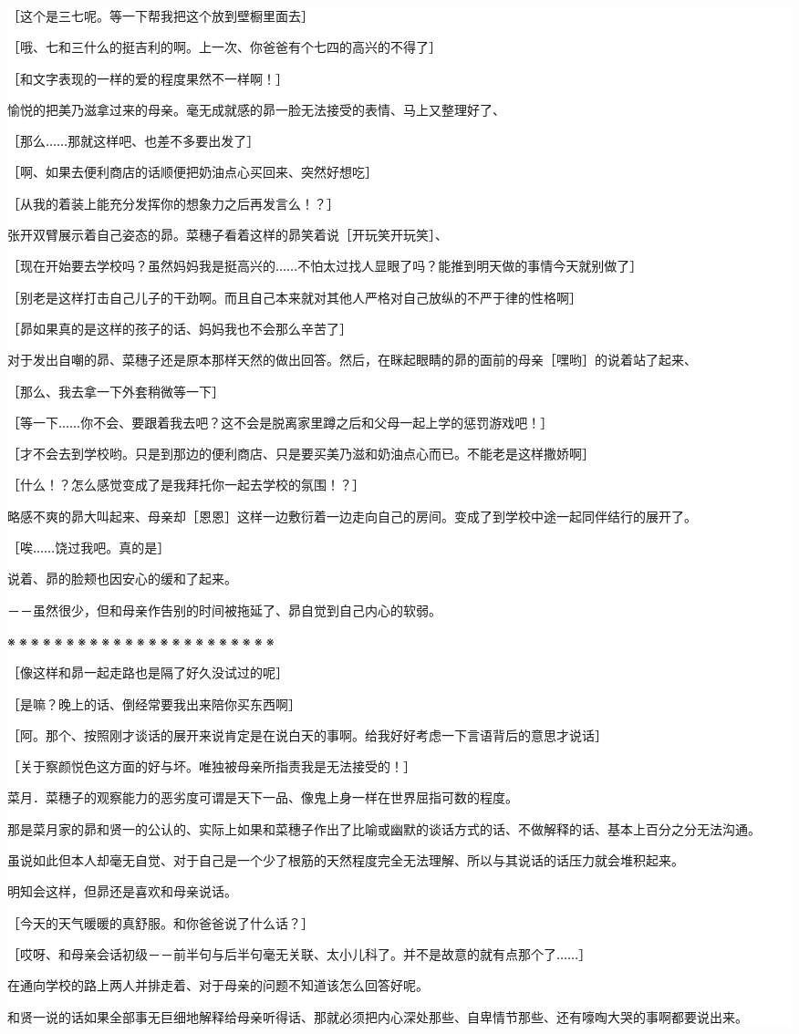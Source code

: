 ［这个是三七呢。等一下帮我把这个放到壁橱里面去］

［哦、七和三什么的挺吉利的啊。上一次、你爸爸有个七四的高兴的不得了］

［和文字表现的一样的爱的程度果然不一样啊！］

愉悦的把美乃滋拿过来的母亲。毫无成就感的昴一脸无法接受的表情、马上又整理好了、

［那么……那就这样吧、也差不多要出发了］

［啊、如果去便利商店的话顺便把奶油点心买回来、突然好想吃］

［从我的着装上能充分发挥你的想象力之后再发言么！？］

张开双臂展示着自己姿态的昴。菜穗子看着这样的昴笑着说［开玩笑开玩笑］、

［现在开始要去学校吗？虽然妈妈我是挺高兴的……不怕太过找人显眼了吗？能推到明天做的事情今天就别做了］

［别老是这样打击自己儿子的干劲啊。而且自己本来就对其他人严格对自己放纵的不严于律的性格啊］

［昴如果真的是这样的孩子的话、妈妈我也不会那么辛苦了］

对于发出自嘲的昴、菜穗子还是原本那样天然的做出回答。然后，在眯起眼睛的昴的面前的母亲［嘿哟］的说着站了起来、

［那么、我去拿一下外套稍微等一下］

［等一下……你不会、要跟着我去吧？这不会是脱离家里蹲之后和父母一起上学的惩罚游戏吧！］

［才不会去到学校哟。只是到那边的便利商店、只是要买美乃滋和奶油点心而已。不能老是这样撒娇啊］

［什么！？怎么感觉变成了是我拜托你一起去学校的氛围！？］

略感不爽的昴大叫起来、母亲却［恩恩］这样一边敷衍着一边走向自己的房间。变成了到学校中途一起同伴结行的展开了。

［唉……饶过我吧。真的是］

说着、昴的脸颊也因安心的缓和了起来。

－－虽然很少，但和母亲作告别的时间被拖延了、昴自觉到自己内心的软弱。

※ ※ ※ ※ ※ ※ ※ ※ ※ ※ ※ ※ ※ ※ ※ ※ ※ ※ ※ ※ ※ ※ ※

［像这样和昴一起走路也是隔了好久没试过的呢］

［是嘛？晚上的话、倒经常要我出来陪你买东西啊］

［阿。那个、按照刚才谈话的展开来说肯定是在说白天的事啊。给我好好考虑一下言语背后的意思才说话］

［关于察颜悦色这方面的好与坏。唯独被母亲所指责我是无法接受的！］

菜月．菜穗子的观察能力的恶劣度可谓是天下一品、像鬼上身一样在世界屈指可数的程度。

那是菜月家的昴和贤一的公认的、实际上如果和菜穗子作出了比喻或幽默的谈话方式的话、不做解释的话、基本上百分之分无法沟通。

虽说如此但本人却毫无自觉、对于自己是一个少了根筋的天然程度完全无法理解、所以与其说话的话压力就会堆积起来。

明知会这样，但昴还是喜欢和母亲说话。

［今天的天气暖暖的真舒服。和你爸爸说了什么话？］

［哎呀、和母亲会话初级－－前半句与后半句毫无关联、太小儿科了。并不是故意的就有点那个了……］

在通向学校的路上两人并排走着、对于母亲的问题不知道该怎么回答好呢。

和贤一说的话如果全部事无巨细地解释给母亲听得话、那就必须把内心深处那些、自卑情节那些、还有嚎啕大哭的事啊都要说出来。
